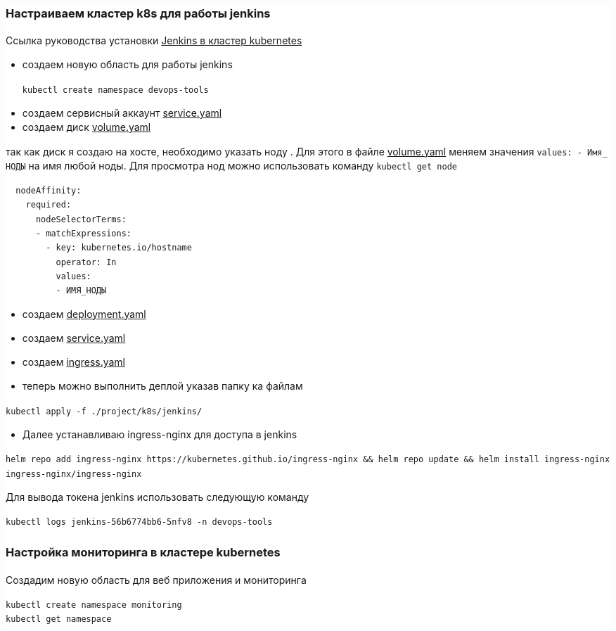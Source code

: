 ### Настраиваем кластер k8s для работы jenkins

Ссылка руководства установки  [Jenkins в кластер kubernetes](https://www.jenkins.io/doc/book/installing/kubernetes/)
- создаем новую область для работы jenkins
  ```
  kubectl create namespace devops-tools

  ```
 - создаем сервисный аккаунт [service.yaml](./project/k8s/jenkins/serviceaccount.yaml)
 - создаем диск [volume.yaml](./project/k8s/jenkins/volume.yaml)

так как диск я создаю на хосте, необходимо указать ноду . Для этого в файле [volume.yaml](./project/k8s/jenkins/volume.yaml) меняем значения ``values: - Имя_НОДЫ`` на имя любой ноды. Для просмотра нод можно использовать команду ``kubectl get node``

```
  nodeAffinity:
    required:
      nodeSelectorTerms:
      - matchExpressions:
        - key: kubernetes.io/hostname
          operator: In
          values:
          - ИМЯ_НОДЫ
```
 
- создаем [deployment.yaml](./project/k8s/jenkins/deployment.yaml)
- создаем [service.yaml](./project/k8s/jenkins/service.yaml)
- создаем [ingress.yaml](./project/k8s/jenkins/ingress.yaml)

- теперь можно выполнить деплой указав папку ка файлам

```
kubectl apply -f ./project/k8s/jenkins/
```

- Далее устанавливаю ingress-nginx для доступа в jenkins 

```
helm repo add ingress-nginx https://kubernetes.github.io/ingress-nginx && helm repo update && helm install ingress-nginx ingress-nginx/ingress-nginx 
```

Для вывода токена jenkins использовать следующую команду

```
kubectl logs jenkins-56b6774bb6-5nfv8 -n devops-tools
```

### Настройка мониторинга в кластере kubernetes

Создадим новую область для веб приложения и мониторинга

```
kubectl create namespace monitoring
kubectl get namespace
```
